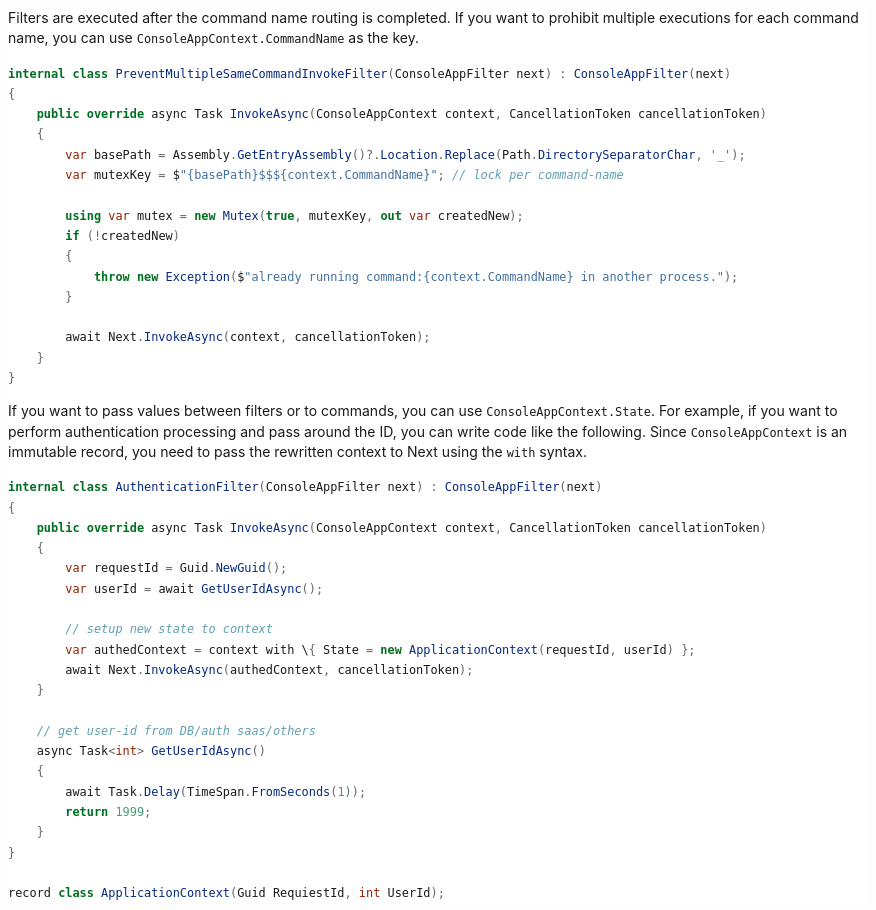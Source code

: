 Filters are executed after the command name routing is completed. If you want to prohibit multiple executions for each command name, you can use `ConsoleAppContext.CommandName` as the key.

```csharp
internal class PreventMultipleSameCommandInvokeFilter(ConsoleAppFilter next) : ConsoleAppFilter(next)
{
    public override async Task InvokeAsync(ConsoleAppContext context, CancellationToken cancellationToken)
    {
        var basePath = Assembly.GetEntryAssembly()?.Location.Replace(Path.DirectorySeparatorChar, '_');
        var mutexKey = $"{basePath}$$${context.CommandName}"; // lock per command-name

        using var mutex = new Mutex(true, mutexKey, out var createdNew);
        if (!createdNew)
        {
            throw new Exception($"already running command:{context.CommandName} in another process.");
        }

        await Next.InvokeAsync(context, cancellationToken);
    }
}
```

If you want to pass values between filters or to commands, you can use `ConsoleAppContext.State`. For example, if you want to perform authentication processing and pass around the ID, you can write code like the following. Since `ConsoleAppContext` is an immutable record, you need to pass the rewritten context to Next using the `with` syntax.

```csharp
internal class AuthenticationFilter(ConsoleAppFilter next) : ConsoleAppFilter(next)
{
    public override async Task InvokeAsync(ConsoleAppContext context, CancellationToken cancellationToken)
    {
        var requestId = Guid.NewGuid();
        var userId = await GetUserIdAsync();

        // setup new state to context
        var authedContext = context with \{ State = new ApplicationContext(requestId, userId) };
        await Next.InvokeAsync(authedContext, cancellationToken);
    }

    // get user-id from DB/auth saas/others
    async Task<int> GetUserIdAsync()
    {
        await Task.Delay(TimeSpan.FromSeconds(1));
        return 1999;
    }
}

record class ApplicationContext(Guid RequiestId, int UserId);
```
